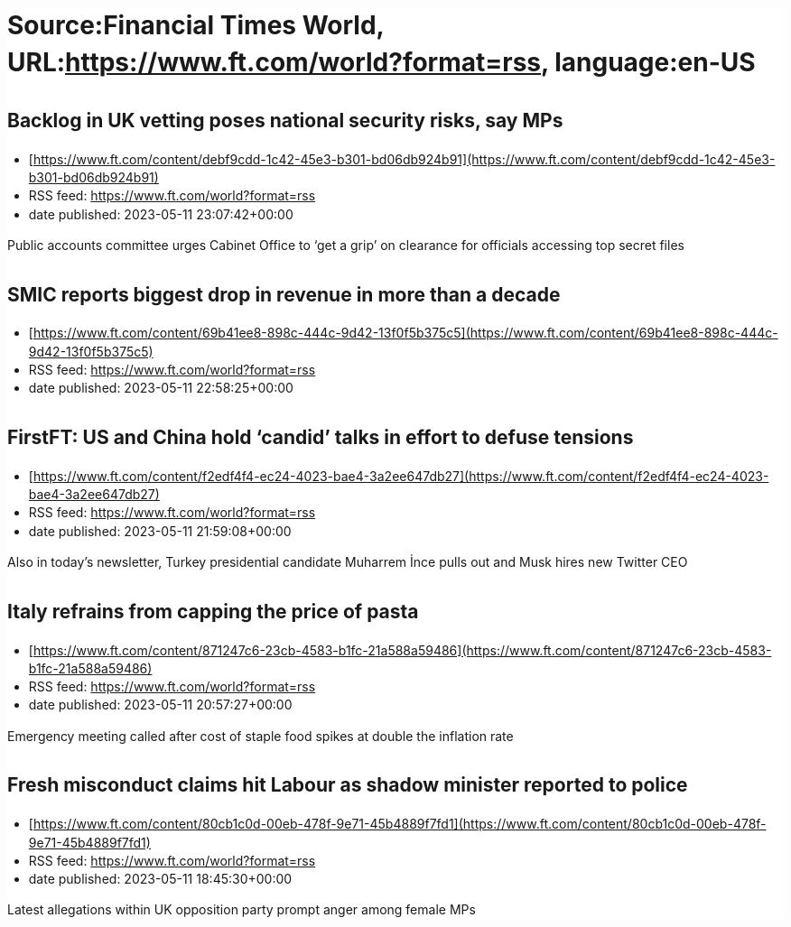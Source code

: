 # Source:Financial Times World, URL:https://www.ft.com/world?format=rss, language:en-US

## Backlog in UK vetting poses national security risks, say MPs
 - [https://www.ft.com/content/debf9cdd-1c42-45e3-b301-bd06db924b91](https://www.ft.com/content/debf9cdd-1c42-45e3-b301-bd06db924b91)
 - RSS feed: https://www.ft.com/world?format=rss
 - date published: 2023-05-11 23:07:42+00:00

Public accounts committee urges Cabinet Office to ‘get a grip’ on clearance for officials accessing top secret files

## SMIC reports biggest drop in revenue in more than a decade
 - [https://www.ft.com/content/69b41ee8-898c-444c-9d42-13f0f5b375c5](https://www.ft.com/content/69b41ee8-898c-444c-9d42-13f0f5b375c5)
 - RSS feed: https://www.ft.com/world?format=rss
 - date published: 2023-05-11 22:58:25+00:00



## FirstFT: US and China hold ‘candid’ talks in effort to defuse tensions
 - [https://www.ft.com/content/f2edf4f4-ec24-4023-bae4-3a2ee647db27](https://www.ft.com/content/f2edf4f4-ec24-4023-bae4-3a2ee647db27)
 - RSS feed: https://www.ft.com/world?format=rss
 - date published: 2023-05-11 21:59:08+00:00

Also in today’s newsletter, Turkey presidential candidate Muharrem İnce pulls out and Musk hires new Twitter CEO

## Italy refrains from capping the price of pasta
 - [https://www.ft.com/content/871247c6-23cb-4583-b1fc-21a588a59486](https://www.ft.com/content/871247c6-23cb-4583-b1fc-21a588a59486)
 - RSS feed: https://www.ft.com/world?format=rss
 - date published: 2023-05-11 20:57:27+00:00

Emergency meeting called after cost of staple food spikes at double the inflation rate

## Fresh misconduct claims hit Labour as shadow minister reported to police
 - [https://www.ft.com/content/80cb1c0d-00eb-478f-9e71-45b4889f7fd1](https://www.ft.com/content/80cb1c0d-00eb-478f-9e71-45b4889f7fd1)
 - RSS feed: https://www.ft.com/world?format=rss
 - date published: 2023-05-11 18:45:30+00:00

Latest allegations within UK opposition party prompt anger among female MPs
